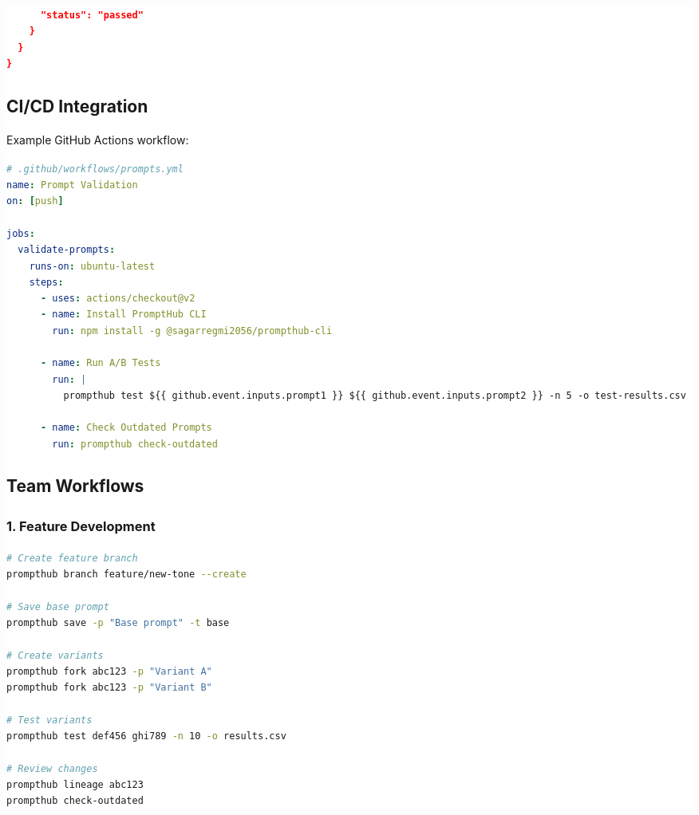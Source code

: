 ```json
      "status": "passed"
    }
  }
}
```

## CI/CD Integration

Example GitHub Actions workflow:

```yaml
# .github/workflows/prompts.yml
name: Prompt Validation
on: [push]

jobs:
  validate-prompts:
    runs-on: ubuntu-latest
    steps:
      - uses: actions/checkout@v2
      - name: Install PromptHub CLI
        run: npm install -g @sagarregmi2056/prompthub-cli
      
      - name: Run A/B Tests
        run: |
          prompthub test ${{ github.event.inputs.prompt1 }} ${{ github.event.inputs.prompt2 }} -n 5 -o test-results.csv
      
      - name: Check Outdated Prompts
        run: prompthub check-outdated
```

## Team Workflows

### 1. Feature Development
```bash
# Create feature branch
prompthub branch feature/new-tone --create

# Save base prompt
prompthub save -p "Base prompt" -t base

# Create variants
prompthub fork abc123 -p "Variant A"
prompthub fork abc123 -p "Variant B"

# Test variants
prompthub test def456 ghi789 -n 10 -o results.csv

# Review changes
prompthub lineage abc123
prompthub check-outdated
```
